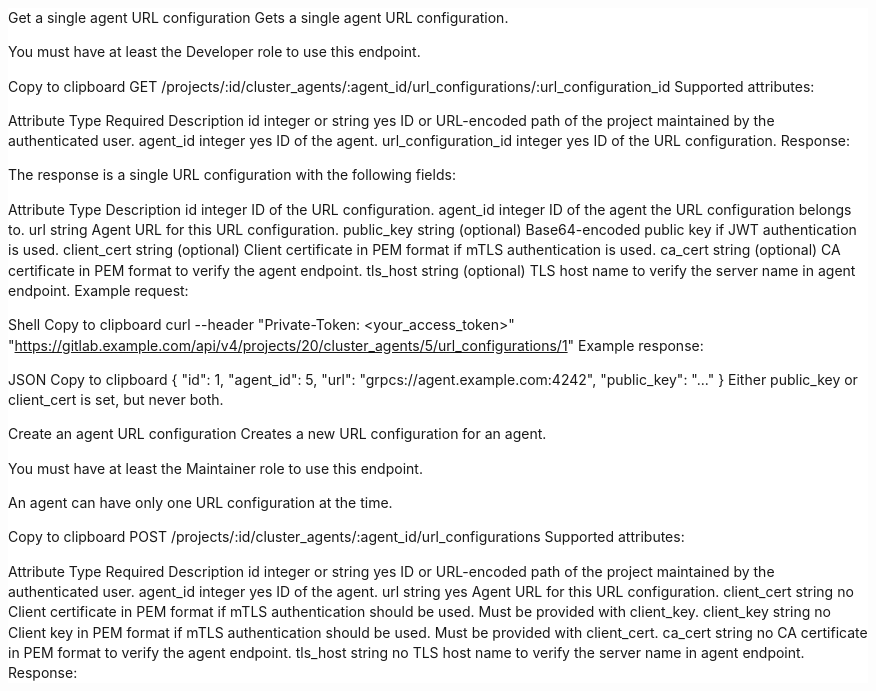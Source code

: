 Get a single agent URL configuration
Gets a single agent URL configuration.

You must have at least the Developer role to use this endpoint.

Copy to clipboard
GET /projects/:id/cluster_agents/:agent_id/url_configurations/:url_configuration_id
Supported attributes:

Attribute	Type	Required	Description
id	integer or string	yes	ID or URL-encoded path of the project maintained by the authenticated user.
agent_id	integer	yes	ID of the agent.
url_configuration_id	integer	yes	ID of the URL configuration.
Response:

The response is a single URL configuration with the following fields:

Attribute	Type	Description
id	integer	ID of the URL configuration.
agent_id	integer	ID of the agent the URL configuration belongs to.
url	string	Agent URL for this URL configuration.
public_key	string	(optional) Base64-encoded public key if JWT authentication is used.
client_cert	string	(optional) Client certificate in PEM format if mTLS authentication is used.
ca_cert	string	(optional) CA certificate in PEM format to verify the agent endpoint.
tls_host	string	(optional) TLS host name to verify the server name in agent endpoint.
Example request:

Shell
Copy to clipboard
curl --header "Private-Token: <your_access_token>" "https://gitlab.example.com/api/v4/projects/20/cluster_agents/5/url_configurations/1"
Example response:

JSON
Copy to clipboard
{
"id": 1,
"agent_id": 5,
"url": "grpcs://agent.example.com:4242",
"public_key": "..."
}
Either public_key or client_cert is set, but never both.

Create an agent URL configuration
Creates a new URL configuration for an agent.

You must have at least the Maintainer role to use this endpoint.

An agent can have only one URL configuration at the time.

Copy to clipboard
POST /projects/:id/cluster_agents/:agent_id/url_configurations
Supported attributes:

Attribute	Type	Required	Description
id	integer or string	yes	ID or URL-encoded path of the project maintained by the authenticated user.
agent_id	integer	yes	ID of the agent.
url	string	yes	Agent URL for this URL configuration.
client_cert	string	no	Client certificate in PEM format if mTLS authentication should be used. Must be provided with client_key.
client_key	string	no	Client key in PEM format if mTLS authentication should be used. Must be provided with client_cert.
ca_cert	string	no	CA certificate in PEM format to verify the agent endpoint.
tls_host	string	no	TLS host name to verify the server name in agent endpoint.
Response:
